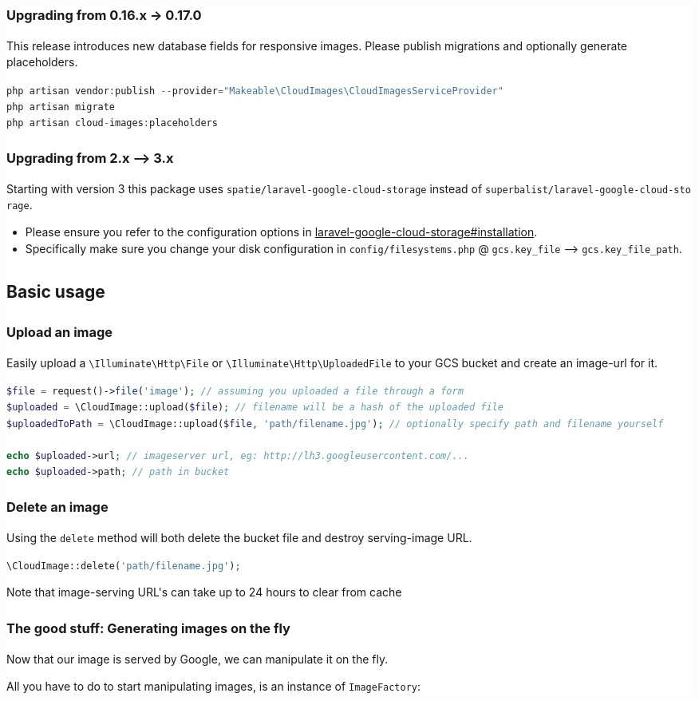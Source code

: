 
### Upgrading from 0.16.x -> 0.17.0 

This release introduces new database fields for responsive images. Please publish migrations and optionally generate placeholders.

```php
php artisan vendor:publish --provider="Makeable\CloudImages\CloudImagesServiceProvider"
php artisan migrate
php artisan cloud-images:placeholders
```

### Upgrading from 2.x --> 3.x

Starting with version 3 this package uses `spatie/laravel-google-cloud-storage` instead of `superbalist/laravel-google-cloud-storage`.

- Please ensure you refer to the configuration options in [laravel-google-cloud-storage#installation](https://github.com/spatie/laravel-google-cloud-storage#installation).
- Specifically make sure you change your disk configuration in `config/filesystems.php` @ `gcs.key_file`  --> `gcs.key_file_path`.


## Basic usage

### Upload an image

Easily upload a `\Illuminate\Http\File` or `\Illuminate\Http\UploadedFile` to your GCS bucket and create an image-url for it.

```php
$file = request()->file('image'); // assuming you uploaded a file through a form
$uploaded = \CloudImage::upload($file); // filename will be a hash of the uploaded file
$uploadedToPath = \CloudImage::upload($file, 'path/filename.jpg'); // optionally specify path and filename yourself
        
echo $uploaded->url; // imageserver url, eg: http://lh3.googleusercontent.com/...
echo $uploaded->path; // path in bucket
```

### Delete an image

Using the `delete` method will both delete the bucket file and destroy serving-image URL.

```php
\CloudImage::delete('path/filename.jpg');
```

Note that image-serving URL's can take up to 24 hours to clear from cache

### The good stuff: Generating images on the fly

Now that our image is served by Google, we can manipulate it on the fly. 

All you have to do to start manipulating images, is an instance of `ImageFactory`:
